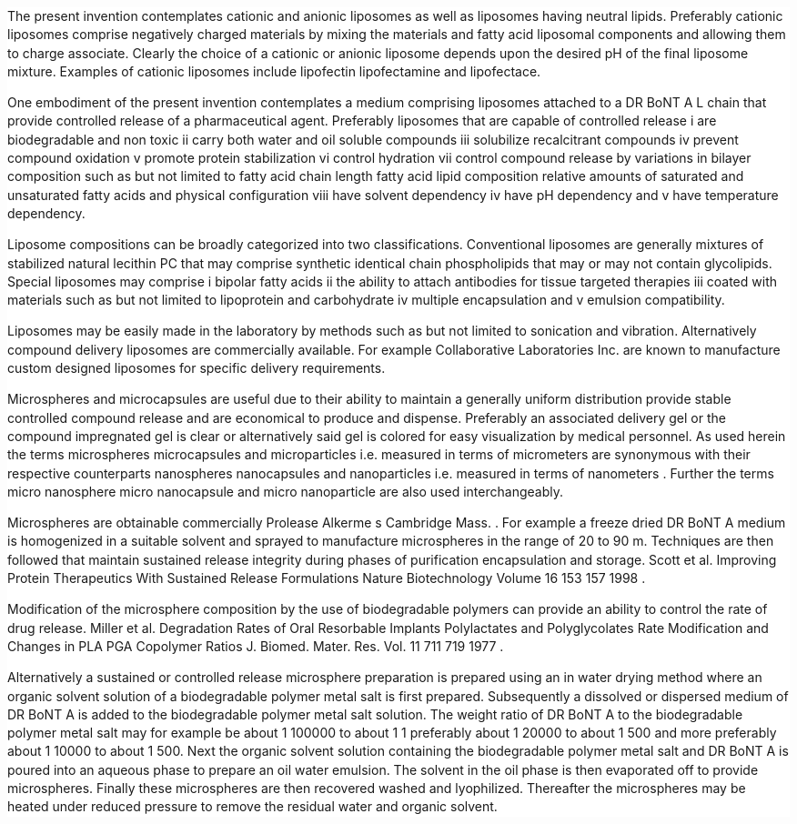 The present invention contemplates cationic and anionic liposomes as well as liposomes having neutral lipids. Preferably cationic liposomes comprise negatively charged materials by mixing the materials and fatty acid liposomal components and allowing them to charge associate. Clearly the choice of a cationic or anionic liposome depends upon the desired pH of the final liposome mixture. Examples of cationic liposomes include lipofectin lipofectamine and lipofectace.

One embodiment of the present invention contemplates a medium comprising liposomes attached to a DR BoNT A L chain that provide controlled release of a pharmaceutical agent. Preferably liposomes that are capable of controlled release i are biodegradable and non toxic ii carry both water and oil soluble compounds iii solubilize recalcitrant compounds iv prevent compound oxidation v promote protein stabilization vi control hydration vii control compound release by variations in bilayer composition such as but not limited to fatty acid chain length fatty acid lipid composition relative amounts of saturated and unsaturated fatty acids and physical configuration viii have solvent dependency iv have pH dependency and v have temperature dependency.

Liposome compositions can be broadly categorized into two classifications. Conventional liposomes are generally mixtures of stabilized natural lecithin PC that may comprise synthetic identical chain phospholipids that may or may not contain glycolipids. Special liposomes may comprise i bipolar fatty acids ii the ability to attach antibodies for tissue targeted therapies iii coated with materials such as but not limited to lipoprotein and carbohydrate iv multiple encapsulation and v emulsion compatibility.

Liposomes may be easily made in the laboratory by methods such as but not limited to sonication and vibration. Alternatively compound delivery liposomes are commercially available. For example Collaborative Laboratories Inc. are known to manufacture custom designed liposomes for specific delivery requirements.

Microspheres and microcapsules are useful due to their ability to maintain a generally uniform distribution provide stable controlled compound release and are economical to produce and dispense. Preferably an associated delivery gel or the compound impregnated gel is clear or alternatively said gel is colored for easy visualization by medical personnel. As used herein the terms microspheres microcapsules and microparticles i.e. measured in terms of micrometers are synonymous with their respective counterparts nanospheres nanocapsules and nanoparticles i.e. measured in terms of nanometers . Further the terms micro nanosphere micro nanocapsule and micro nanoparticle are also used interchangeably.

Microspheres are obtainable commercially Prolease Alkerme s Cambridge Mass. . For example a freeze dried DR BoNT A medium is homogenized in a suitable solvent and sprayed to manufacture microspheres in the range of 20 to 90 m. Techniques are then followed that maintain sustained release integrity during phases of purification encapsulation and storage. Scott et al. Improving Protein Therapeutics With Sustained Release Formulations Nature Biotechnology Volume 16 153 157 1998 .

Modification of the microsphere composition by the use of biodegradable polymers can provide an ability to control the rate of drug release. Miller et al. Degradation Rates of Oral Resorbable Implants Polylactates and Polyglycolates Rate Modification and Changes in PLA PGA Copolymer Ratios J. Biomed. Mater. Res. Vol. 11 711 719 1977 .

Alternatively a sustained or controlled release microsphere preparation is prepared using an in water drying method where an organic solvent solution of a biodegradable polymer metal salt is first prepared. Subsequently a dissolved or dispersed medium of DR BoNT A is added to the biodegradable polymer metal salt solution. The weight ratio of DR BoNT A to the biodegradable polymer metal salt may for example be about 1 100000 to about 1 1 preferably about 1 20000 to about 1 500 and more preferably about 1 10000 to about 1 500. Next the organic solvent solution containing the biodegradable polymer metal salt and DR BoNT A is poured into an aqueous phase to prepare an oil water emulsion. The solvent in the oil phase is then evaporated off to provide microspheres. Finally these microspheres are then recovered washed and lyophilized. Thereafter the microspheres may be heated under reduced pressure to remove the residual water and organic solvent.
